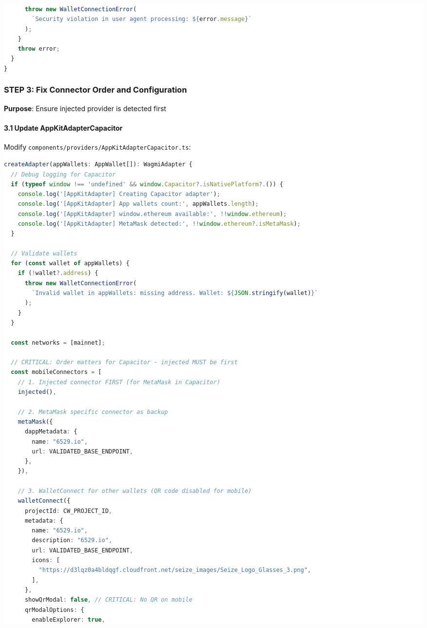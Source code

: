 ```typescript
      throw new WalletConnectionError(
        `Security violation in user agent processing: ${error.message}`
      );
    }
    throw error;
  }
}
```

### STEP 3: Fix Connector Order and Configuration
**Purpose**: Ensure injected provider is detected first

#### 3.1 Update AppKitAdapterCapacitor
Modify `components/providers/AppKitAdapterCapacitor.ts`:

```typescript
createAdapter(appWallets: AppWallet[]): WagmiAdapter {
  // Debug logging for Capacitor
  if (typeof window !== 'undefined' && window.Capacitor?.isNativePlatform?.()) {
    console.log('[AppKitAdapter] Creating Capacitor adapter');
    console.log('[AppKitAdapter] App wallets count:', appWallets.length);
    console.log('[AppKitAdapter] window.ethereum available:', !!window.ethereum);
    console.log('[AppKitAdapter] MetaMask detected:', !!window.ethereum?.isMetaMask);
  }

  // Validate wallets
  for (const wallet of appWallets) {
    if (!wallet?.address) {
      throw new WalletConnectionError(
        `Invalid wallet in appWallets: missing address. Wallet: ${JSON.stringify(wallet)}`
      );
    }
  }
  
  const networks = [mainnet];

  // CRITICAL: Order matters for Capacitor - injected MUST be first
  const mobileConnectors = [
    // 1. Injected connector FIRST (for MetaMask in Capacitor)
    injected(),
    
    // 2. MetaMask specific connector as backup
    metaMask({
      dappMetadata: {
        name: "6529.io",
        url: VALIDATED_BASE_ENDPOINT,
      },
    }),
    
    // 3. WalletConnect for other wallets (QR code disabled for mobile)
    walletConnect({
      projectId: CW_PROJECT_ID,
      metadata: {
        name: "6529.io",
        description: "6529.io",
        url: VALIDATED_BASE_ENDPOINT,
        icons: [
          "https://d3lqz0a4bldqgf.cloudfront.net/seize_images/Seize_Logo_Glasses_3.png",
        ],
      },
      showQrModal: false, // CRITICAL: No QR on mobile
      qrModalOptions: {
        enableExplorer: true,
```